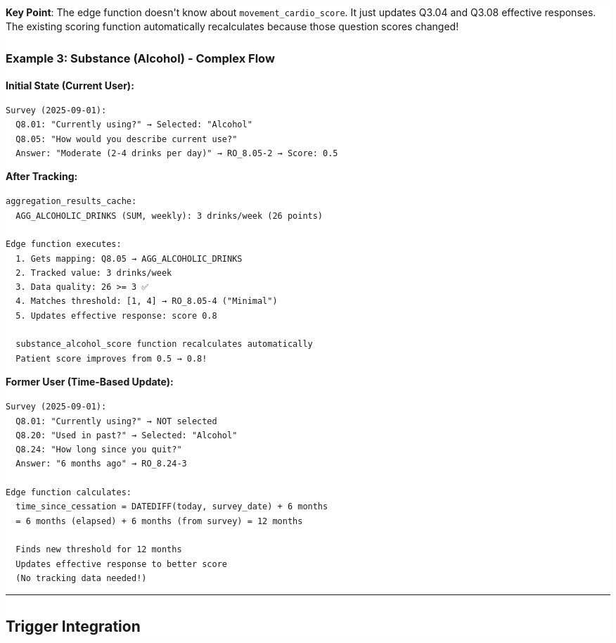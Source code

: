 ```
```

**Key Point**: The edge function doesn't know about `movement_cardio_score`. It just updates Q3.04 and Q3.08 effective responses. The existing scoring function automatically recalculates because those question scores changed!

### Example 3: Substance (Alcohol) - Complex Flow

**Initial State (Current User):**
```
Survey (2025-09-01):
  Q8.01: "Currently using?" → Selected: "Alcohol"
  Q8.05: "How would you describe current use?"
  Answer: "Moderate (2-4 drinks per day)" → RO_8.05-2 → Score: 0.5
```

**After Tracking:**
```
aggregation_results_cache:
  AGG_ALCOHOLIC_DRINKS (SUM, weekly): 3 drinks/week (26 points)

Edge function executes:
  1. Gets mapping: Q8.05 → AGG_ALCOHOLIC_DRINKS
  2. Tracked value: 3 drinks/week
  3. Data quality: 26 >= 3 ✅
  4. Matches threshold: [1, 4] → RO_8.05-4 ("Minimal")
  5. Updates effective response: score 0.8

  substance_alcohol_score function recalculates automatically
  Patient score improves from 0.5 → 0.8!
```

**Former User (Time-Based Update):**
```
Survey (2025-09-01):
  Q8.01: "Currently using?" → NOT selected
  Q8.20: "Used in past?" → Selected: "Alcohol"
  Q8.24: "How long since you quit?"
  Answer: "6 months ago" → RO_8.24-3

Edge function calculates:
  time_since_cessation = DATEDIFF(today, survey_date) + 6 months
  = 6 months (elapsed) + 6 months (from survey) = 12 months

  Finds new threshold for 12 months
  Updates effective response to better score
  (No tracking data needed!)
```

---

## Trigger Integration
